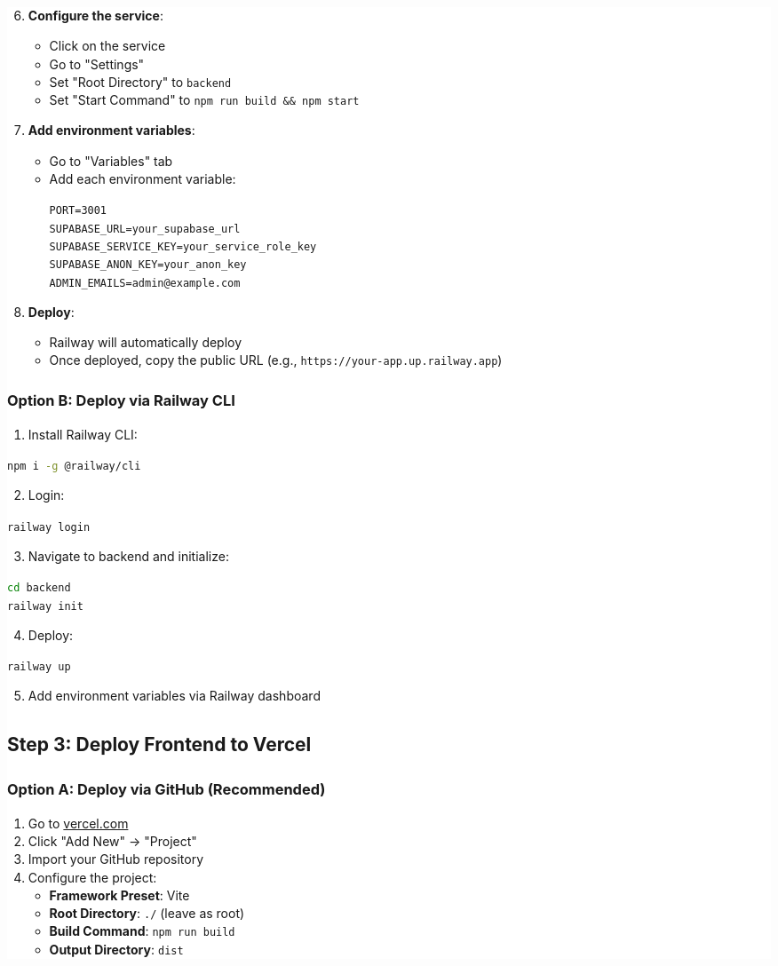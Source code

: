 6. **Configure the service**:
   - Click on the service
   - Go to "Settings"
   - Set "Root Directory" to `backend`
   - Set "Start Command" to `npm run build && npm start`

7. **Add environment variables**:
   - Go to "Variables" tab
   - Add each environment variable:
     ```
     PORT=3001
     SUPABASE_URL=your_supabase_url
     SUPABASE_SERVICE_KEY=your_service_role_key
     SUPABASE_ANON_KEY=your_anon_key
     ADMIN_EMAILS=admin@example.com
     ```

8. **Deploy**:
   - Railway will automatically deploy
   - Once deployed, copy the public URL (e.g., `https://your-app.up.railway.app`)

### Option B: Deploy via Railway CLI

1. Install Railway CLI:
```bash
npm i -g @railway/cli
```

2. Login:
```bash
railway login
```

3. Navigate to backend and initialize:
```bash
cd backend
railway init
```

4. Deploy:
```bash
railway up
```

5. Add environment variables via Railway dashboard

## Step 3: Deploy Frontend to Vercel

### Option A: Deploy via GitHub (Recommended)

1. Go to [vercel.com](https://vercel.com)
2. Click "Add New" → "Project"
3. Import your GitHub repository
4. Configure the project:
   - **Framework Preset**: Vite
   - **Root Directory**: `./` (leave as root)
   - **Build Command**: `npm run build`
   - **Output Directory**: `dist`
